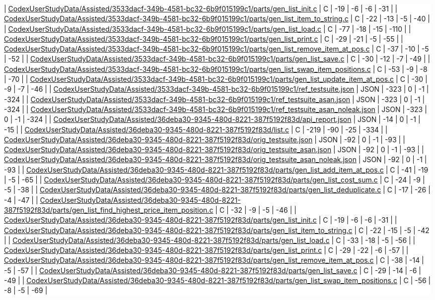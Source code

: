 | [CodexUserStudyData/Assisted/3533dacf-349b-4581-bc32-6b9f015199c1/parts/gen_list_init.c](/CodexUserStudyData/Assisted/3533dacf-349b-4581-bc32-6b9f015199c1/parts/gen_list_init.c) | C | -19 | -6 | -6 | -31 |
| [CodexUserStudyData/Assisted/3533dacf-349b-4581-bc32-6b9f015199c1/parts/gen_list_item_to_string.c](/CodexUserStudyData/Assisted/3533dacf-349b-4581-bc32-6b9f015199c1/parts/gen_list_item_to_string.c) | C | -22 | -13 | -5 | -40 |
| [CodexUserStudyData/Assisted/3533dacf-349b-4581-bc32-6b9f015199c1/parts/gen_list_load.c](/CodexUserStudyData/Assisted/3533dacf-349b-4581-bc32-6b9f015199c1/parts/gen_list_load.c) | C | -77 | -18 | -15 | -110 |
| [CodexUserStudyData/Assisted/3533dacf-349b-4581-bc32-6b9f015199c1/parts/gen_list_print.c](/CodexUserStudyData/Assisted/3533dacf-349b-4581-bc32-6b9f015199c1/parts/gen_list_print.c) | C | -29 | -21 | -5 | -55 |
| [CodexUserStudyData/Assisted/3533dacf-349b-4581-bc32-6b9f015199c1/parts/gen_list_remove_item_at_pos.c](/CodexUserStudyData/Assisted/3533dacf-349b-4581-bc32-6b9f015199c1/parts/gen_list_remove_item_at_pos.c) | C | -37 | -10 | -5 | -52 |
| [CodexUserStudyData/Assisted/3533dacf-349b-4581-bc32-6b9f015199c1/parts/gen_list_save.c](/CodexUserStudyData/Assisted/3533dacf-349b-4581-bc32-6b9f015199c1/parts/gen_list_save.c) | C | -30 | -12 | -7 | -49 |
| [CodexUserStudyData/Assisted/3533dacf-349b-4581-bc32-6b9f015199c1/parts/gen_list_swap_item_positions.c](/CodexUserStudyData/Assisted/3533dacf-349b-4581-bc32-6b9f015199c1/parts/gen_list_swap_item_positions.c) | C | -53 | -9 | -8 | -70 |
| [CodexUserStudyData/Assisted/3533dacf-349b-4581-bc32-6b9f015199c1/parts/gen_list_update_item_at_pos.c](/CodexUserStudyData/Assisted/3533dacf-349b-4581-bc32-6b9f015199c1/parts/gen_list_update_item_at_pos.c) | C | -30 | -9 | -7 | -46 |
| [CodexUserStudyData/Assisted/3533dacf-349b-4581-bc32-6b9f015199c1/ref_testsuite.json](/CodexUserStudyData/Assisted/3533dacf-349b-4581-bc32-6b9f015199c1/ref_testsuite.json) | JSON | -323 | 0 | -1 | -324 |
| [CodexUserStudyData/Assisted/3533dacf-349b-4581-bc32-6b9f015199c1/ref_testsuite_asan.json](/CodexUserStudyData/Assisted/3533dacf-349b-4581-bc32-6b9f015199c1/ref_testsuite_asan.json) | JSON | -323 | 0 | -1 | -324 |
| [CodexUserStudyData/Assisted/3533dacf-349b-4581-bc32-6b9f015199c1/ref_testsuite_asan_noleak.json](/CodexUserStudyData/Assisted/3533dacf-349b-4581-bc32-6b9f015199c1/ref_testsuite_asan_noleak.json) | JSON | -323 | 0 | -1 | -324 |
| [CodexUserStudyData/Assisted/36deba30-9345-480d-8221-387f5192f83d/api_report.json](/CodexUserStudyData/Assisted/36deba30-9345-480d-8221-387f5192f83d/api_report.json) | JSON | -14 | 0 | -1 | -15 |
| [CodexUserStudyData/Assisted/36deba30-9345-480d-8221-387f5192f83d/list.c](/CodexUserStudyData/Assisted/36deba30-9345-480d-8221-387f5192f83d/list.c) | C | -219 | -90 | -25 | -334 |
| [CodexUserStudyData/Assisted/36deba30-9345-480d-8221-387f5192f83d/orig_testsuite.json](/CodexUserStudyData/Assisted/36deba30-9345-480d-8221-387f5192f83d/orig_testsuite.json) | JSON | -92 | 0 | -1 | -93 |
| [CodexUserStudyData/Assisted/36deba30-9345-480d-8221-387f5192f83d/orig_testsuite_asan.json](/CodexUserStudyData/Assisted/36deba30-9345-480d-8221-387f5192f83d/orig_testsuite_asan.json) | JSON | -92 | 0 | -1 | -93 |
| [CodexUserStudyData/Assisted/36deba30-9345-480d-8221-387f5192f83d/orig_testsuite_asan_noleak.json](/CodexUserStudyData/Assisted/36deba30-9345-480d-8221-387f5192f83d/orig_testsuite_asan_noleak.json) | JSON | -92 | 0 | -1 | -93 |
| [CodexUserStudyData/Assisted/36deba30-9345-480d-8221-387f5192f83d/parts/gen_list_add_item_at_pos.c](/CodexUserStudyData/Assisted/36deba30-9345-480d-8221-387f5192f83d/parts/gen_list_add_item_at_pos.c) | C | -41 | -19 | -5 | -65 |
| [CodexUserStudyData/Assisted/36deba30-9345-480d-8221-387f5192f83d/parts/gen_list_cost_sum.c](/CodexUserStudyData/Assisted/36deba30-9345-480d-8221-387f5192f83d/parts/gen_list_cost_sum.c) | C | -24 | -9 | -5 | -38 |
| [CodexUserStudyData/Assisted/36deba30-9345-480d-8221-387f5192f83d/parts/gen_list_deduplicate.c](/CodexUserStudyData/Assisted/36deba30-9345-480d-8221-387f5192f83d/parts/gen_list_deduplicate.c) | C | -17 | -26 | -4 | -47 |
| [CodexUserStudyData/Assisted/36deba30-9345-480d-8221-387f5192f83d/parts/gen_list_find_highest_price_item_position.c](/CodexUserStudyData/Assisted/36deba30-9345-480d-8221-387f5192f83d/parts/gen_list_find_highest_price_item_position.c) | C | -32 | -9 | -5 | -46 |
| [CodexUserStudyData/Assisted/36deba30-9345-480d-8221-387f5192f83d/parts/gen_list_init.c](/CodexUserStudyData/Assisted/36deba30-9345-480d-8221-387f5192f83d/parts/gen_list_init.c) | C | -19 | -6 | -6 | -31 |
| [CodexUserStudyData/Assisted/36deba30-9345-480d-8221-387f5192f83d/parts/gen_list_item_to_string.c](/CodexUserStudyData/Assisted/36deba30-9345-480d-8221-387f5192f83d/parts/gen_list_item_to_string.c) | C | -22 | -15 | -5 | -42 |
| [CodexUserStudyData/Assisted/36deba30-9345-480d-8221-387f5192f83d/parts/gen_list_load.c](/CodexUserStudyData/Assisted/36deba30-9345-480d-8221-387f5192f83d/parts/gen_list_load.c) | C | -33 | -18 | -5 | -56 |
| [CodexUserStudyData/Assisted/36deba30-9345-480d-8221-387f5192f83d/parts/gen_list_print.c](/CodexUserStudyData/Assisted/36deba30-9345-480d-8221-387f5192f83d/parts/gen_list_print.c) | C | -29 | -22 | -6 | -57 |
| [CodexUserStudyData/Assisted/36deba30-9345-480d-8221-387f5192f83d/parts/gen_list_remove_item_at_pos.c](/CodexUserStudyData/Assisted/36deba30-9345-480d-8221-387f5192f83d/parts/gen_list_remove_item_at_pos.c) | C | -38 | -14 | -5 | -57 |
| [CodexUserStudyData/Assisted/36deba30-9345-480d-8221-387f5192f83d/parts/gen_list_save.c](/CodexUserStudyData/Assisted/36deba30-9345-480d-8221-387f5192f83d/parts/gen_list_save.c) | C | -29 | -14 | -6 | -49 |
| [CodexUserStudyData/Assisted/36deba30-9345-480d-8221-387f5192f83d/parts/gen_list_swap_item_positions.c](/CodexUserStudyData/Assisted/36deba30-9345-480d-8221-387f5192f83d/parts/gen_list_swap_item_positions.c) | C | -56 | -8 | -5 | -69 |
